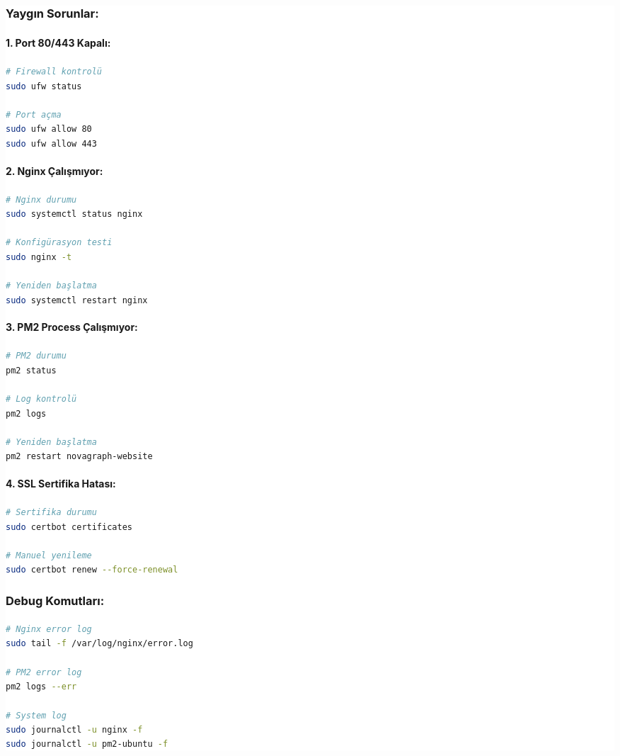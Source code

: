### **Yaygın Sorunlar:**

#### **1. Port 80/443 Kapalı:**
```bash
# Firewall kontrolü
sudo ufw status

# Port açma
sudo ufw allow 80
sudo ufw allow 443
```

#### **2. Nginx Çalışmıyor:**
```bash
# Nginx durumu
sudo systemctl status nginx

# Konfigürasyon testi
sudo nginx -t

# Yeniden başlatma
sudo systemctl restart nginx
```

#### **3. PM2 Process Çalışmıyor:**
```bash
# PM2 durumu
pm2 status

# Log kontrolü
pm2 logs

# Yeniden başlatma
pm2 restart novagraph-website
```

#### **4. SSL Sertifika Hatası:**
```bash
# Sertifika durumu
sudo certbot certificates

# Manuel yenileme
sudo certbot renew --force-renewal
```

### **Debug Komutları:**
```bash
# Nginx error log
sudo tail -f /var/log/nginx/error.log

# PM2 error log
pm2 logs --err

# System log
sudo journalctl -u nginx -f
sudo journalctl -u pm2-ubuntu -f
```
